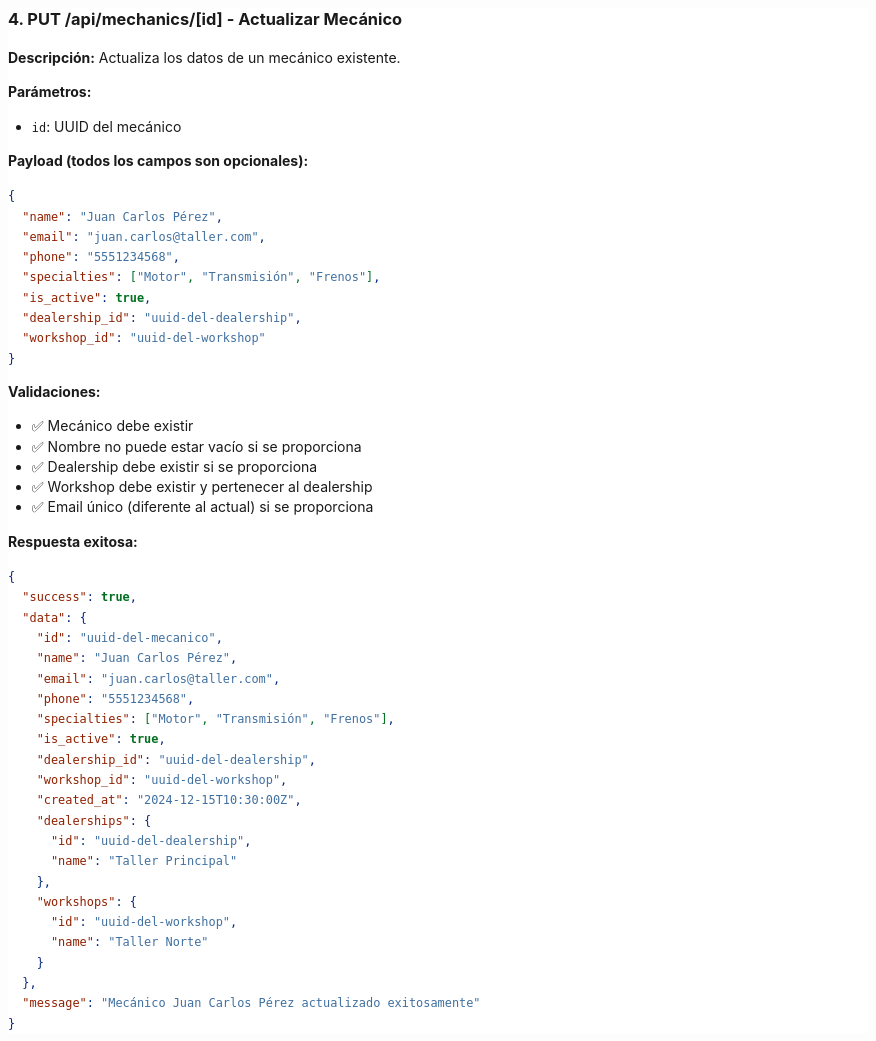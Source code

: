### 4. **PUT /api/mechanics/[id]** - Actualizar Mecánico

**Descripción:** Actualiza los datos de un mecánico existente.

**Parámetros:**
- `id`: UUID del mecánico

**Payload (todos los campos son opcionales):**
```json
{
  "name": "Juan Carlos Pérez",
  "email": "juan.carlos@taller.com",
  "phone": "5551234568",
  "specialties": ["Motor", "Transmisión", "Frenos"],
  "is_active": true,
  "dealership_id": "uuid-del-dealership",
  "workshop_id": "uuid-del-workshop"
}
```

**Validaciones:**
- ✅ Mecánico debe existir
- ✅ Nombre no puede estar vacío si se proporciona
- ✅ Dealership debe existir si se proporciona
- ✅ Workshop debe existir y pertenecer al dealership
- ✅ Email único (diferente al actual) si se proporciona

**Respuesta exitosa:**
```json
{
  "success": true,
  "data": {
    "id": "uuid-del-mecanico",
    "name": "Juan Carlos Pérez",
    "email": "juan.carlos@taller.com",
    "phone": "5551234568",
    "specialties": ["Motor", "Transmisión", "Frenos"],
    "is_active": true,
    "dealership_id": "uuid-del-dealership",
    "workshop_id": "uuid-del-workshop",
    "created_at": "2024-12-15T10:30:00Z",
    "dealerships": {
      "id": "uuid-del-dealership",
      "name": "Taller Principal"
    },
    "workshops": {
      "id": "uuid-del-workshop",
      "name": "Taller Norte"
    }
  },
  "message": "Mecánico Juan Carlos Pérez actualizado exitosamente"
}
```

